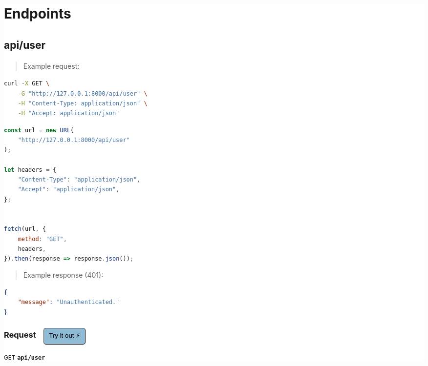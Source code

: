 # Endpoints


## api/user




> Example request:

```bash
curl -X GET \
    -G "http://127.0.0.1:8000/api/user" \
    -H "Content-Type: application/json" \
    -H "Accept: application/json"
```

```javascript
const url = new URL(
    "http://127.0.0.1:8000/api/user"
);

let headers = {
    "Content-Type": "application/json",
    "Accept": "application/json",
};


fetch(url, {
    method: "GET",
    headers,
}).then(response => response.json());
```


> Example response (401):

```json
{
    "message": "Unauthenticated."
}
```
<div id="execution-results-GETapi-user" hidden>
    <blockquote>Received response<span id="execution-response-status-GETapi-user"></span>:</blockquote>
    <pre class="json"><code id="execution-response-content-GETapi-user"></code></pre>
</div>
<div id="execution-error-GETapi-user" hidden>
    <blockquote>Request failed with error:</blockquote>
    <pre><code id="execution-error-message-GETapi-user"></code></pre>
</div>
<form id="form-GETapi-user" data-method="GET" data-path="api/user" data-authed="0" data-hasfiles="0" data-headers='{"Content-Type":"application\/json","Accept":"application\/json"}' onsubmit="event.preventDefault(); executeTryOut('GETapi-user', this);">
<h3>
    Request&nbsp;&nbsp;&nbsp;
        <button type="button" style="background-color: #8fbcd4; padding: 5px 10px; border-radius: 5px; border-width: thin;" id="btn-tryout-GETapi-user" onclick="tryItOut('GETapi-user');">Try it out ⚡</button>
    <button type="button" style="background-color: #c97a7e; padding: 5px 10px; border-radius: 5px; border-width: thin;" id="btn-canceltryout-GETapi-user" onclick="cancelTryOut('GETapi-user');" hidden>Cancel</button>&nbsp;&nbsp;
    <button type="submit" style="background-color: #6ac174; padding: 5px 10px; border-radius: 5px; border-width: thin;" id="btn-executetryout-GETapi-user" hidden>Send Request 💥</button>
    </h3>
<p>
<small class="badge badge-green">GET</small>
 <b><code>api/user</code></b>